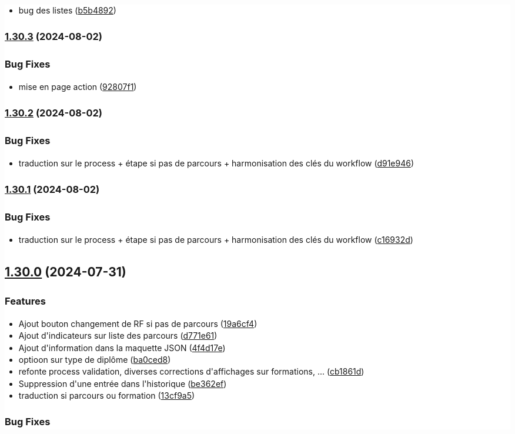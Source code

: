 * bug des listes ([b5b4892](https://github.com/Dannebicque/oreof/commit/b5b4892b6c865731b32bb95bf54b0d10de6733c7))

### [1.30.3](https://github.com/Dannebicque/oreof/compare/v1.30.2...v1.30.3) (2024-08-02)


### Bug Fixes

* mise en page action ([92807f1](https://github.com/Dannebicque/oreof/commit/92807f1b8b92f09eca7d2bf8af6dc31a769fbeb4))

### [1.30.2](https://github.com/Dannebicque/oreof/compare/v1.30.1...v1.30.2) (2024-08-02)


### Bug Fixes

* traduction sur le process + étape si pas de parcours + harmonisation des clés du workflow ([d91e946](https://github.com/Dannebicque/oreof/commit/d91e9461f0dfc5450d716799a920662b69298ab6))

### [1.30.1](https://github.com/Dannebicque/oreof/compare/v1.30.0...v1.30.1) (2024-08-02)


### Bug Fixes

* traduction sur le process + étape si pas de parcours + harmonisation des clés du workflow ([c16932d](https://github.com/Dannebicque/oreof/commit/c16932d8f07c600d28d1fdddae8cb2eadb4c0730))

## [1.30.0](https://github.com/Dannebicque/oreof/compare/v1.29.42...v1.30.0) (2024-07-31)


### Features

* Ajout bouton changement de RF si pas de parcours ([19a6cf4](https://github.com/Dannebicque/oreof/commit/19a6cf400db5887bb17eb4ec4767e85c5f549c8d))
* Ajout d'indicateurs sur liste des parcours ([d771e61](https://github.com/Dannebicque/oreof/commit/d771e6120e1f6b6453bf19c5c0ae0eab3d2dcb1e))
* Ajout d'information dans la maquette JSON ([4f4d17e](https://github.com/Dannebicque/oreof/commit/4f4d17eaca0cf7653134e86b320b4e8a0814c2d9))
* optioon sur type de diplôme ([ba0ced8](https://github.com/Dannebicque/oreof/commit/ba0ced8f085567b86521a9ab201c5effd1821a08))
* refonte process validation, diverses corrections d'affichages sur formations, ... ([cb1861d](https://github.com/Dannebicque/oreof/commit/cb1861dcda205ffc40a25682ea8326a5b8447bd7))
* Suppression d'une entrée dans l'historique ([be362ef](https://github.com/Dannebicque/oreof/commit/be362ef650665ad34458b011807fbc529378056b))
* traduction si parcours ou formation ([13cf9a5](https://github.com/Dannebicque/oreof/commit/13cf9a52eaa7c622071b0f0c9401525b4e0c410f))


### Bug Fixes
